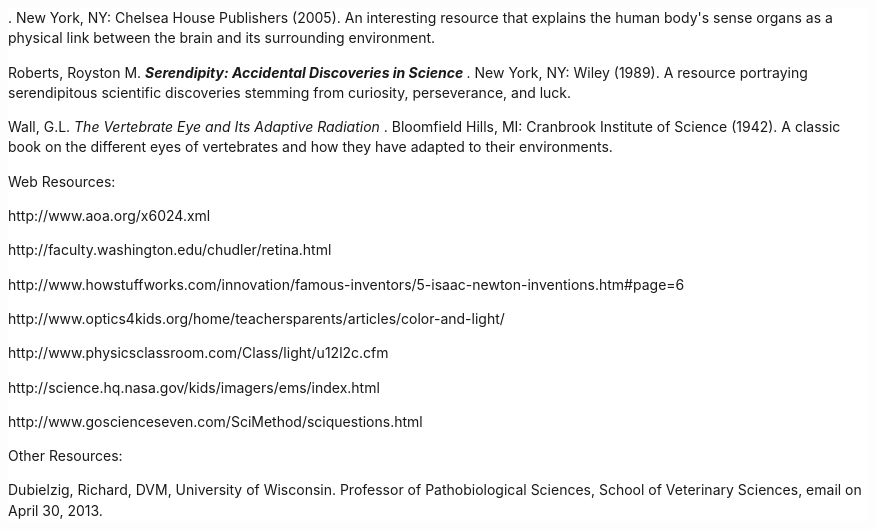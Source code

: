 . New York, NY: Chelsea House Publishers (2005). An interesting resource that explains the human body's sense organs as a physical link between the brain and its surrounding environment.
</p>
<p>
Roberts, Royston M.
<b>
<i>
<b>
Serendipity: Accidental Discoveries in Science
</b>
</i>
</b>
. New York, NY: Wiley (1989). A resource portraying serendipitous scientific discoveries stemming from curiosity, perseverance, and luck.
</p>
<p>
Wall, G.L.
<i>
The Vertebrate Eye and Its Adaptive Radiation
</i>
. Bloomfield Hills, MI: Cranbrook Institute of Science (1942). A classic book on the different eyes of vertebrates and how they have adapted to their environments.
</p>
<p>
<b>
</b>
</p>
<p>
Web Resources:
</p>
<p>
http://www.aoa.org/x6024.xml
</p>
<p>
http://faculty.washington.edu/chudler/retina.html
</p>
<p>
http://www.howstuffworks.com/innovation/famous-inventors/5-isaac-newton-inventions.htm#page=6
</p>
<p>
http://www.optics4kids.org/home/teachersparents/articles/color-and-light/
</p>
<p>
http://www.physicsclassroom.com/Class/light/u12l2c.cfm
</p>
<p>
http://science.hq.nasa.gov/kids/imagers/ems/index.html
</p>
<p>
http://www.goscienceseven.com/SciMethod/sciquestions.html
</p>
<p>
<b>
</b>
</p>
<p>
Other Resources:
</p>
<p>
Dubielzig, Richard, DVM, University of Wisconsin. Professor of Pathobiological Sciences, School of Veterinary Sciences, email on April 30, 2013.
</p>
<p>